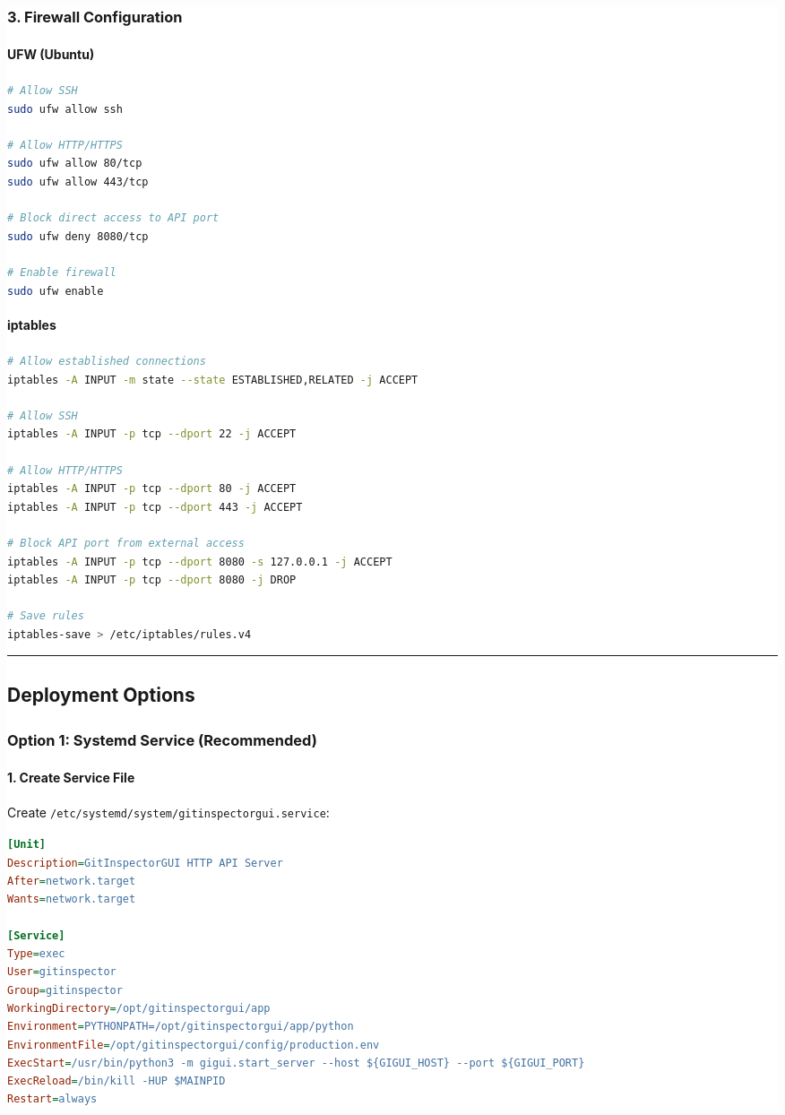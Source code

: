 ### 3. Firewall Configuration

#### UFW (Ubuntu)
```bash
# Allow SSH
sudo ufw allow ssh

# Allow HTTP/HTTPS
sudo ufw allow 80/tcp
sudo ufw allow 443/tcp

# Block direct access to API port
sudo ufw deny 8080/tcp

# Enable firewall
sudo ufw enable
```

#### iptables
```bash
# Allow established connections
iptables -A INPUT -m state --state ESTABLISHED,RELATED -j ACCEPT

# Allow SSH
iptables -A INPUT -p tcp --dport 22 -j ACCEPT

# Allow HTTP/HTTPS
iptables -A INPUT -p tcp --dport 80 -j ACCEPT
iptables -A INPUT -p tcp --dport 443 -j ACCEPT

# Block API port from external access
iptables -A INPUT -p tcp --dport 8080 -s 127.0.0.1 -j ACCEPT
iptables -A INPUT -p tcp --dport 8080 -j DROP

# Save rules
iptables-save > /etc/iptables/rules.v4
```

---

## Deployment Options

### Option 1: Systemd Service (Recommended)

#### 1. Create Service File

Create `/etc/systemd/system/gitinspectorgui.service`:

```ini
[Unit]
Description=GitInspectorGUI HTTP API Server
After=network.target
Wants=network.target

[Service]
Type=exec
User=gitinspector
Group=gitinspector
WorkingDirectory=/opt/gitinspectorgui/app
Environment=PYTHONPATH=/opt/gitinspectorgui/app/python
EnvironmentFile=/opt/gitinspectorgui/config/production.env
ExecStart=/usr/bin/python3 -m gigui.start_server --host ${GIGUI_HOST} --port ${GIGUI_PORT}
ExecReload=/bin/kill -HUP $MAINPID
Restart=always
```